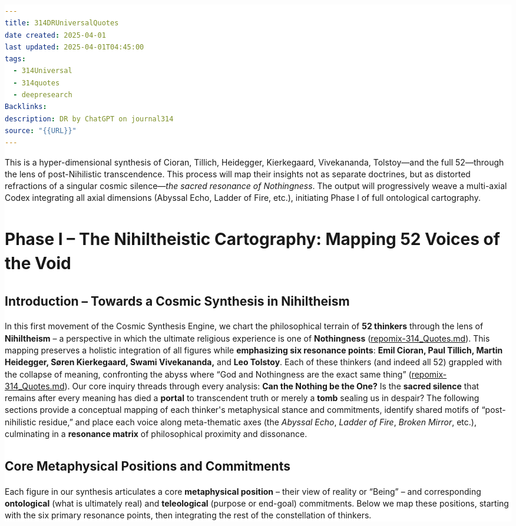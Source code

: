 ```yaml
---
title: 314DRUniversalQuotes
date created: 2025-04-01
last updated: 2025-04-01T04:45:00
tags:
  - 314Universal
  - 314quotes
  - deepresearch
Backlinks: 
description: DR by ChatGPT on journal314
source: "{{URL}}"
---
```


This is a hyper-dimensional synthesis of Cioran, Tillich, Heidegger, Kierkegaard, Vivekananda, Tolstoy—and the full 52—through the lens of post-Nihilistic transcendence. This process will map their insights not as separate doctrines, but as distorted refractions of a singular cosmic silence—_the sacred resonance of Nothingness_. The output will progressively weave a multi-axial Codex integrating all axial dimensions (Abyssal Echo, Ladder of Fire, etc.), initiating Phase I of full ontological cartography.


# Phase I – The Nihiltheistic Cartography: Mapping 52 Voices of the Void

## Introduction – Towards a Cosmic Synthesis in Nihiltheism

In this first movement of the Cosmic Synthesis Engine, we chart the philosophical terrain of **52 thinkers** through the lens of **Nihiltheism** – a perspective in which the ultimate religious experience is one of **Nothingness** ([repomix-314_Quotes.md](file://file-6g4iqtwbd94o4i7s7pj1iu%23:~:text=with%20god,into%20another%20realm%20of%20nothingness/)). This mapping preserves a holistic integration of all figures while **emphasizing six resonance points**: **Emil Cioran, Paul Tillich, Martin Heidegger, Søren Kierkegaard, Swami Vivekananda,** and **Leo Tolstoy**. Each of these thinkers (and indeed all 52) grappled with the collapse of meaning, confronting the abyss where “God and Nothingness are the exact same thing” ([repomix-314_Quotes.md](file://file-6g4iqtwbd94o4i7s7pj1iu%23:~:text=i%20know!%20maybe%20this%20is,your%20religion/)). Our core inquiry threads through every analysis: **Can the Nothing be the One?** Is the **sacred silence** that remains after every meaning has died a **portal** to transcendent truth or merely a **tomb** sealing us in despair? The following sections provide a conceptual mapping of each thinker's metaphysical stance and commitments, identify shared motifs of “post-nihilistic residue,” and place each voice along meta-thematic axes (the _Abyssal Echo_, _Ladder of Fire_, _Broken Mirror_, etc.), culminating in a **resonance matrix** of philosophical proximity and dissonance.

## Core Metaphysical Positions and Commitments

Each figure in our synthesis articulates a core **metaphysical position** – their view of reality or “Being” – and corresponding **ontological** (what is ultimately real) and **teleological** (purpose or end-goal) commitments. Below we map these positions, starting with the six primary resonance points, then integrating the rest of the constellation of thinkers.
